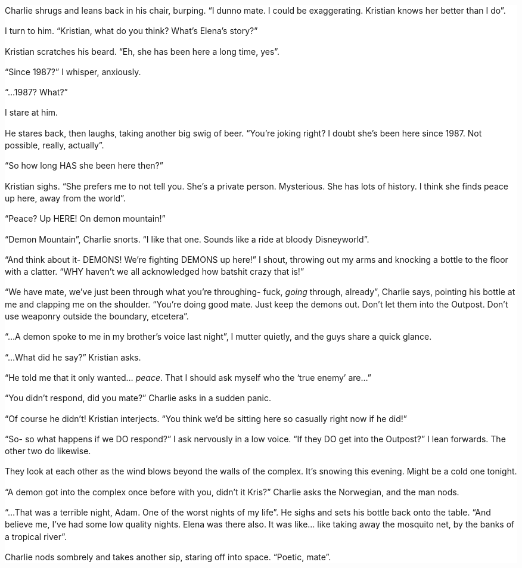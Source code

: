 Charlie shrugs and leans back in his chair, burping. “I dunno mate. I could be exaggerating. Kristian knows her better than I do”.

I turn to him. “Kristian, what do you think? What’s Elena’s story?”

Kristian scratches his beard. “Eh, she has been here a long time, yes”.

“Since 1987?” I whisper, anxiously.

“…1987? What?”

I stare at him.

He stares back, then laughs, taking another big swig of beer. “You’re joking right? I doubt she’s been here since 1987. Not possible, really, actually”.

“So how long HAS she been here then?”

Kristian sighs. “She prefers me to not tell you. She’s a private person. Mysterious. She has lots of history. I think she finds peace up here, away from the world”.

“Peace? Up HERE! On demon mountain!”

“Demon Mountain”, Charlie snorts. “I like that one. Sounds like a ride at bloody Disneyworld”.

“And think about it- DEMONS! We’re fighting DEMONS up here!” I shout, throwing out my arms and knocking a bottle to the floor with a clatter. “WHY haven’t we all acknowledged how batshit crazy that is!”

“We have mate, we’ve just been through what you’re throughing- fuck, *going* through, already”, Charlie says, pointing his bottle at me and clapping me on the shoulder. “You’re doing good mate. Just keep the demons out. Don’t let them into the Outpost. Don’t use weaponry outside the boundary, etcetera”.

“…A demon spoke to me in my brother’s voice last night”, I mutter quietly, and the guys share a quick glance.

“…What did he say?” Kristian asks.

“He told me that it only wanted… *peace*. That I should ask myself who the ‘true enemy’ are…”

“You didn’t respond, did you mate?” Charlie asks in a sudden panic.

“Of course he didn’t! Kristian interjects. “You think we’d be sitting here so casually right now if he did!”

“So- so what happens if we DO respond?” I ask nervously in a low voice. “If they DO get into the Outpost?” I lean forwards. The other two do likewise.

They look at each other as the wind blows beyond the walls of the complex. It’s snowing this evening. Might be a cold one tonight.

“A demon got into the complex once before with you, didn’t it Kris?” Charlie asks the Norwegian, and the man nods.

“…That was a terrible night, Adam. One of the worst nights of my life”. He sighs and sets his bottle back onto the table. “And believe me, I’ve had some low quality nights. Elena was there also. It was like… like taking away the mosquito net, by the banks of a tropical river”.

Charlie nods sombrely and takes another sip, staring off into space. “Poetic, mate”.
